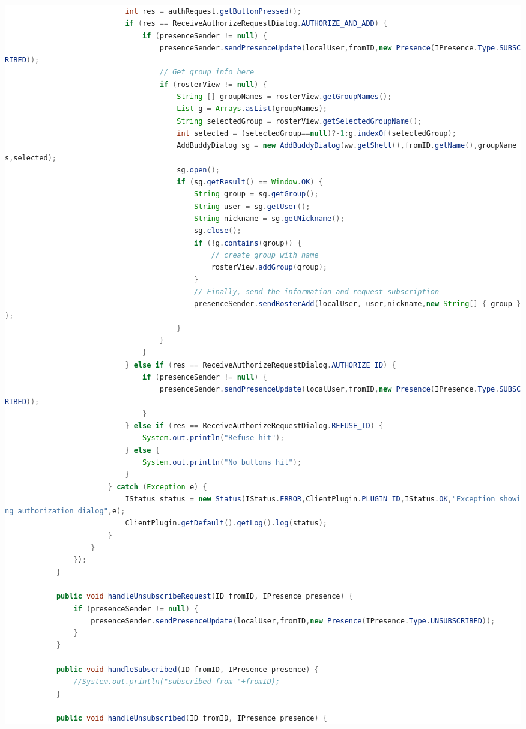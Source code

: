 ```java
							int res = authRequest.getButtonPressed();
							if (res == ReceiveAuthorizeRequestDialog.AUTHORIZE_AND_ADD) {								
								if (presenceSender != null) {
									presenceSender.sendPresenceUpdate(localUser,fromID,new Presence(IPresence.Type.SUBSCRIBED));
									// Get group info here
									if (rosterView != null) {
										String [] groupNames = rosterView.getGroupNames();
										List g = Arrays.asList(groupNames);
										String selectedGroup = rosterView.getSelectedGroupName();
										int selected = (selectedGroup==null)?-1:g.indexOf(selectedGroup);
										AddBuddyDialog sg = new AddBuddyDialog(ww.getShell(),fromID.getName(),groupNames,selected);
										sg.open();
										if (sg.getResult() == Window.OK) {
											String group = sg.getGroup();
											String user = sg.getUser();
											String nickname = sg.getNickname();
											sg.close();
											if (!g.contains(group)) {
												// create group with name
												rosterView.addGroup(group);
											}
											// Finally, send the information and request subscription
											presenceSender.sendRosterAdd(localUser, user,nickname,new String[] { group } );
										}
									}
								} 
							} else if (res == ReceiveAuthorizeRequestDialog.AUTHORIZE_ID) {
								if (presenceSender != null) {
									presenceSender.sendPresenceUpdate(localUser,fromID,new Presence(IPresence.Type.SUBSCRIBED));
								} 
							} else if (res == ReceiveAuthorizeRequestDialog.REFUSE_ID) {
								System.out.println("Refuse hit");
							} else {
								System.out.println("No buttons hit");
							}
						} catch (Exception e) {
		                    IStatus status = new Status(IStatus.ERROR,ClientPlugin.PLUGIN_ID,IStatus.OK,"Exception showing authorization dialog",e);
		                    ClientPlugin.getDefault().getLog().log(status);
						}
		            }
		        });
			}

			public void handleUnsubscribeRequest(ID fromID, IPresence presence) {
				if (presenceSender != null) {
					presenceSender.sendPresenceUpdate(localUser,fromID,new Presence(IPresence.Type.UNSUBSCRIBED));
				}
			}

			public void handleSubscribed(ID fromID, IPresence presence) {
				//System.out.println("subscribed from "+fromID);			
			}

			public void handleUnsubscribed(ID fromID, IPresence presence) {
```
